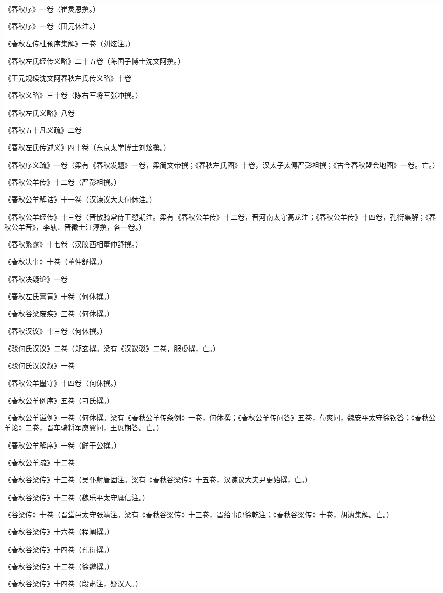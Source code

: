 《春秋序》一卷（崔灵恩撰。）

《春秋序》一卷（田元休注。）

《春秋左传杜预序集解》一卷（刘炫注。）

《春秋左氏经传义略》二十五卷（陈国子博士沈文阿撰。）

《王元规续沈文阿春秋左氏传义略》十卷

《春秋义略》三十卷（陈右军将军张冲撰。）

《春秋左氏义略》八卷

《春秋五十凡义疏》二卷

《春秋左氏传述义》四十卷（东京太学博士刘炫撰。）

《春秋序义疏》一卷（梁有《春秋发题》一卷，梁简文帝撰；《春秋左氏图》十卷，汉太子太傅严彭祖撰；《古今春秋盟会地图》一卷。亡。）

《春秋公羊传》十二卷（严彭祖撰。）

《春秋公羊解诂》十一卷（汉谏议大夫何休注。）

《春秋公羊经传》十三卷（晋散骑常侍王愆期注。梁有《春秋公羊传》十二卷，晋河南太守高龙注；《春秋公羊传》十四卷，孔衍集解；《春秋公羊音》，李轨、晋徵士江淳撰，各一卷。）

《春秋繁露》十七卷（汉胶西相董仲舒撰。）

《春秋决事》十卷（董仲舒撰。）

《春秋决疑论》一卷

《春秋左氏膏肓》十卷（何休撰。）

《春秋谷梁废疾》三卷（何休撰。）

《春秋汉议》十三卷（何休撰。）

《驳何氏汉议》二卷（郑玄撰。梁有《汉议驳》二卷，服虔撰，亡。）

《驳何氏汉议叙》一卷

《春秋公羊墨守》十四卷（何休撰。）

《春秋公羊例序》五卷（刁氏撰。）

《春秋公羊谥例》一卷（何休撰。梁有《春秋公羊传条例》一卷，何休撰；《春秋公羊传问答》五卷，荀爽问，魏安平太守徐钦答；《春秋公羊论》二卷，晋车骑将军庾翼问，王愆期答。亡。）

《春秋公羊解序》一卷（鲜于公撰。）

《春秋公羊疏》十二卷

《春秋谷梁传》十三卷（吴仆射唐固注。梁有《春秋谷梁传》十五卷，汉谏议大夫尹更始撰，亡。）

《春秋谷梁传》十二卷（魏乐平太守糜信注。）

《谷梁传》十卷（晋堂邑太守张靖注。梁有《春秋谷梁传》十三卷，晋给事郎徐乾注；《春秋谷梁传》十卷，胡讷集解。亡。）

《春秋谷梁传》十六卷（程阐撰。）

《春秋谷梁传》十四卷（孔衍撰。）

《春秋谷梁传》十二卷（徐邈撰。）

《春秋谷梁传》十四卷（段肃注，疑汉人。）
